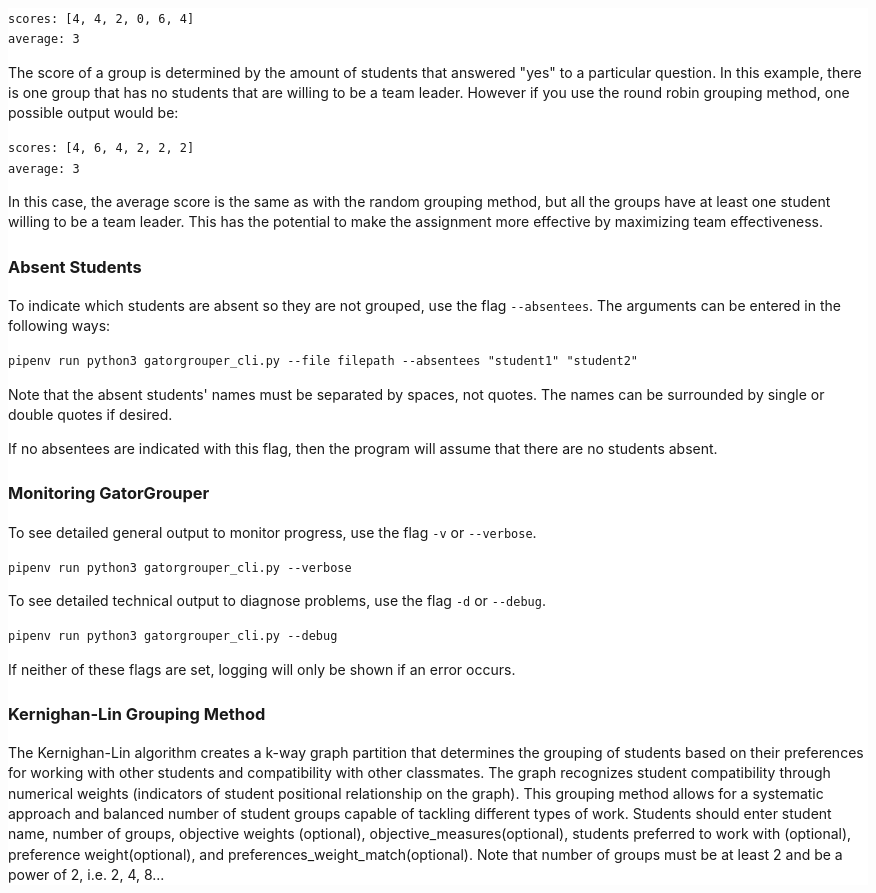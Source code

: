 ```
scores: [4, 4, 2, 0, 6, 4]
average: 3
```

The score of a group is determined by the amount of students that
answered "yes" to a particular question. In this example, there is
one group that has no students that are willing to be a team leader.
However if you use the round robin grouping method, one possible
output would be:

```
scores: [4, 6, 4, 2, 2, 2]
average: 3
```

In this case, the average score is the same as with the random grouping method,
but all the groups have at least one student willing to be a team leader. This
has the potential to make the assignment more effective by maximizing team
effectiveness.

### Absent Students

To indicate which students are absent so they are not grouped, use the
flag `--absentees`.  The arguments can be entered in the following ways:

```shell
pipenv run python3 gatorgrouper_cli.py --file filepath --absentees "student1" "student2"
```

Note that the absent students' names must be separated by spaces, not quotes.
The names can be surrounded by single or double quotes if desired.

If no absentees are indicated with this flag, then the program will assume that
there are no students absent.

### Monitoring GatorGrouper

To see detailed general output to monitor progress, use the flag `-v` or
`--verbose`.

```shell
pipenv run python3 gatorgrouper_cli.py --verbose
```

To see detailed technical output to diagnose problems, use the flag `-d` or
`--debug`.

```shell
pipenv run python3 gatorgrouper_cli.py --debug
```

If neither of these flags are set, logging will only be shown if an error occurs.

### Kernighan-Lin Grouping Method

The Kernighan-Lin algorithm creates a k-way graph partition that determines the
grouping of students based on their preferences for working with other students
and compatibility with other classmates. The graph recognizes student compatibility
through numerical weights (indicators of student positional relationship on the graph).
This grouping method allows for a systematic approach and balanced number of student
groups capable of tackling different types of work. Students should enter student
name, number of groups, objective weights (optional), objective_measures(optional),
students preferred to work with (optional), preference weight(optional),
and preferences_weight_match(optional). Note that number of groups must be at
least 2 and be a power of 2, i.e. 2, 4, 8...
